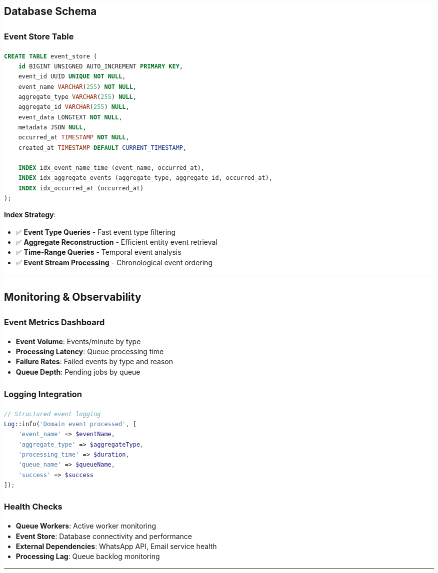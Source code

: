 
## Database Schema

### Event Store Table
```sql
CREATE TABLE event_store (
    id BIGINT UNSIGNED AUTO_INCREMENT PRIMARY KEY,
    event_id UUID UNIQUE NOT NULL,
    event_name VARCHAR(255) NOT NULL,
    aggregate_type VARCHAR(255) NULL,
    aggregate_id VARCHAR(255) NULL,
    event_data LONGTEXT NOT NULL,
    metadata JSON NULL,
    occurred_at TIMESTAMP NOT NULL,
    created_at TIMESTAMP DEFAULT CURRENT_TIMESTAMP,
    
    INDEX idx_event_name_time (event_name, occurred_at),
    INDEX idx_aggregate_events (aggregate_type, aggregate_id, occurred_at),
    INDEX idx_occurred_at (occurred_at)
);
```

**Index Strategy**:
- ✅ **Event Type Queries** - Fast event type filtering
- ✅ **Aggregate Reconstruction** - Efficient entity event retrieval  
- ✅ **Time-Range Queries** - Temporal event analysis
- ✅ **Event Stream Processing** - Chronological event ordering

---

## Monitoring & Observability

### Event Metrics Dashboard
- **Event Volume**: Events/minute by type
- **Processing Latency**: Queue processing time
- **Failure Rates**: Failed events by type and reason
- **Queue Depth**: Pending jobs by queue

### Logging Integration
```php
// Structured event logging
Log::info('Domain event processed', [
    'event_name' => $eventName,
    'aggregate_type' => $aggregateType,  
    'processing_time' => $duration,
    'queue_name' => $queueName,
    'success' => $success
]);
```

### Health Checks
- **Queue Workers**: Active worker monitoring
- **Event Store**: Database connectivity and performance
- **External Dependencies**: WhatsApp API, Email service health
- **Processing Lag**: Queue backlog monitoring

---